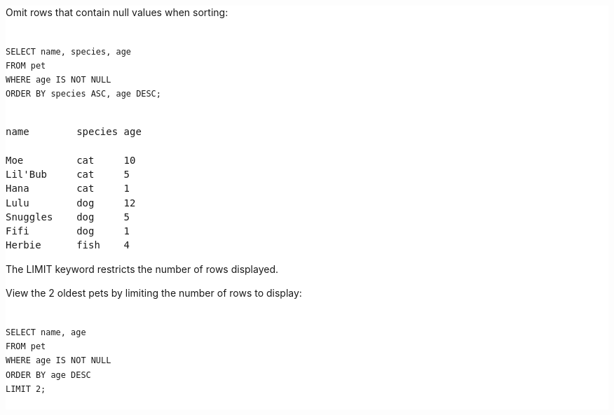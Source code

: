 </td>
</tr>


<tr>
<td>
Omit rows that
contain null values when sorting:

<pre>
<code>
SELECT name, species, age
FROM pet
WHERE age IS NOT NULL
ORDER BY species ASC, age DESC;
</code>
</pre>

</td>
<td>

<pre>
name        species age

Moe         cat     10
Lil'Bub     cat     5
Hana        cat     1
Lulu        dog     12
Snuggles    dog     5
Fifi        dog     1
Herbie      fish    4
</pre>

</td>
</tr>


<tr>
<td>
The LIMIT keyword restricts the
number of rows displayed.  

View the
2 oldest pets by limiting the number
of rows to display:

<pre>
<code>
SELECT name, age
FROM pet
WHERE age IS NOT NULL
ORDER BY age DESC
LIMIT 2;
</code>
</pre>
